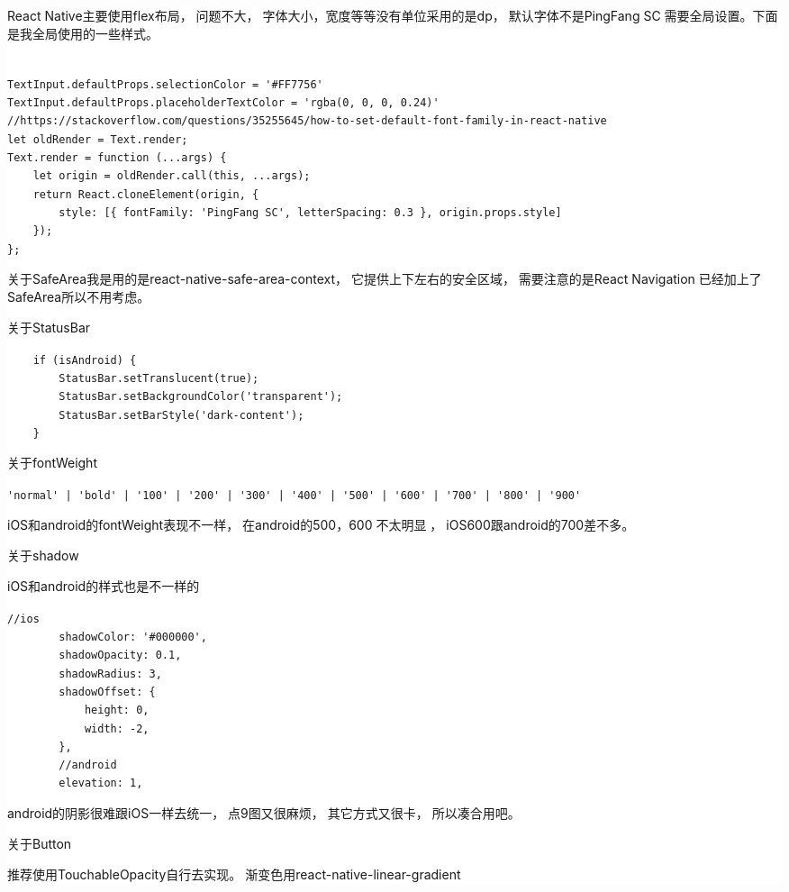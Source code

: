React Native主要使用flex布局， 问题不大， 字体大小，宽度等等没有单位采用的是dp， 默认字体不是PingFang SC 需要全局设置。下面是我全局使用的一些样式。

```

TextInput.defaultProps.selectionColor = '#FF7756'
TextInput.defaultProps.placeholderTextColor = 'rgba(0, 0, 0, 0.24)'
//https://stackoverflow.com/questions/35255645/how-to-set-default-font-family-in-react-native
let oldRender = Text.render;
Text.render = function (...args) {
    let origin = oldRender.call(this, ...args);
    return React.cloneElement(origin, {
        style: [{ fontFamily: 'PingFang SC', letterSpacing: 0.3 }, origin.props.style]
    });
};
```

关于SafeArea我是用的是react-native-safe-area-context， 它提供上下左右的安全区域， 需要注意的是React Navigation 已经加上了SafeArea所以不用考虑。

关于StatusBar

```
    if (isAndroid) {
        StatusBar.setTranslucent(true);
        StatusBar.setBackgroundColor('transparent');
        StatusBar.setBarStyle('dark-content');
    }
```

关于fontWeight

```
'normal' | 'bold' | '100' | '200' | '300' | '400' | '500' | '600' | '700' | '800' | '900'
```

iOS和android的fontWeight表现不一样， 在android的500，600 不太明显 ， iOS600跟android的700差不多。

关于shadow

iOS和android的样式也是不一样的

```
//ios
        shadowColor: '#000000',
        shadowOpacity: 0.1,
        shadowRadius: 3,
        shadowOffset: {
            height: 0,
            width: -2,
        },
        //android
        elevation: 1,
```

android的阴影很难跟iOS一样去统一， 点9图又很麻烦， 其它方式又很卡， 所以凑合用吧。

关于Button

推荐使用TouchableOpacity自行去实现。 渐变色用react-native-linear-gradient
